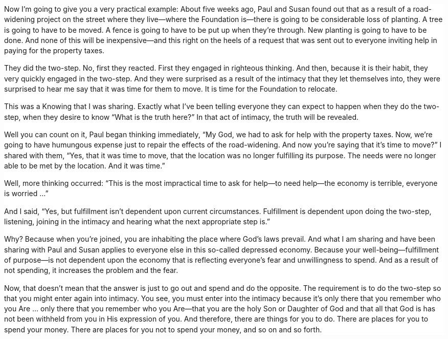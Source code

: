Now I&rsquo;m going to give you a very practical example: About five
weeks ago, Paul and Susan found out that as a result of a road-widening
project on the street where they live&mdash;where the Foundation
is&mdash;there is going to be considerable loss of planting. A tree is
going to have to be moved. A fence is going to have to be put up when
they&rsquo;re through. New planting is going to have to be done. And
none of this will be inexpensive&mdash;and this right on the heels of a
request that was sent out to everyone inviting help in paying for the
property taxes.

They did the two-step. No, first they reacted. First they engaged in
righteous thinking. And then, because it is their habit, they very
quickly engaged in the two-step. And they were surprised as a result of
the intimacy that they let themselves into, they were surprised to hear
me say that it was time for them to move. It is time for the Foundation
to relocate.

This was a Knowing that I was sharing. Exactly what I&rsquo;ve been
telling everyone they can expect to happen when they do the two-step,
when they desire to know &ldquo;What is the truth here?&rdquo; In that
act of intimacy, the truth will be revealed.

Well you can count on it, Paul began thinking immediately, &ldquo;My
God, we had to ask for help with the property taxes. Now, we&rsquo;re
going to have humungous expense just to repair the effects of the
road-widening. And now you&rsquo;re saying that it&rsquo;s time to
move?&rdquo; I shared with them, &ldquo;Yes, that it was time to move,
that the location was no longer fulfilling its purpose. The needs were
no longer able to be met by the location. And it was time.&rdquo;

Well, more thinking occurred: &ldquo;This is the most impractical time
to ask for help&mdash;to need help&mdash;the economy is terrible,
everyone is worried &hellip;&rdquo;

And I said, &ldquo;Yes, but fulfillment isn&rsquo;t dependent upon
current circumstances. Fulfillment is dependent upon doing the two-step,
listening, joining in the intimacy and hearing what the next appropriate
step is.&rdquo;

Why? Because when you&rsquo;re joined, you are inhabiting the place
where God&rsquo;s laws prevail. And what I am sharing and have been
sharing with Paul and Susan applies to everyone else in this so-called
depressed economy. Because your well-being&mdash;fulfillment of
purpose&mdash;is not dependent upon the economy that is reflecting
everyone&rsquo;s fear and unwillingness to spend. And as a result of not
spending, it increases the problem and the fear.

Now, that doesn&rsquo;t mean that the answer is just to go out and spend
and do the opposite. The requirement is to do the two-step so that you
might enter again into intimacy. You see, you must enter into the
intimacy because it&rsquo;s only there that you remember who you Are
&hellip; only there that you remember who you Are&mdash;that you are the
holy Son or Daughter of God and that all that God is has not been
withheld from you in His expression of you. And therefore, there are
things for you to do. There are places for you to spend your money.
There are places for you not to spend your money, and so on and so
forth.
